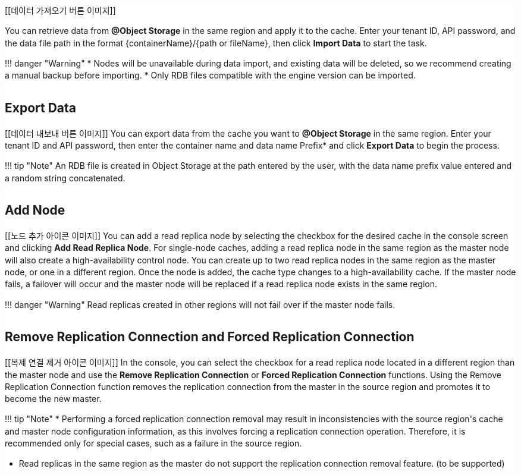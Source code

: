 [[데이터 가져오기 버튼 이미지]]

You can retrieve data from **@Object Storage** in the same region and apply it to the cache.
Enter your tenant ID, API password, and the data file path in the format {containerName}/{path or fileName}, then click **Import Data** to start the task.

!!! danger "Warning"
    * Nodes will be unavailable during data import, and existing data will be deleted, so we recommend creating a manual backup before importing.
    * Only RDB files compatible with the engine version can be imported.

## Export Data

[[데이터 내보내 버튼 이미지]]
You can export data from the cache you want to **@Object Storage** in the same region. Enter your tenant ID and API password, then enter the container name and data name Prefix\* and click **Export Data** to begin the process.

!!! tip "Note"
    An RDB file is created in Object Storage at the path entered by the user, with the data name prefix value entered and a random string concatenated.

## Add Node

[[노드 추가 아이콘 이미지]]
You can add a read replica node by selecting the checkbox for the desired cache in the console screen and clicking **Add Read Replica Node**.
For single-node caches, adding a read replica node in the same region as the master node will also create a high-availability control node.
You can create up to two read replica nodes in the same region as the master node, or one in a different region.
Once the node is added, the cache type changes to a high-availability cache. If the master node fails, a failover will occur and the master node will be replaced if a read replica node exists in the same region.

!!! danger "Warning"
    Read replicas created in other regions will not fail over if the master node fails.

## Remove Replication Connection and Forced Replication Connection

[[복제 연결 제거 아이콘 이미지]]
In the console, you can select the checkbox for a read replica node located in a different region than the master node and use the **Remove Replication Connection** or **Forced Replication Connection** functions.
Using the Remove Replication Connection function removes the replication connection from the master in the source region and promotes it to become the new master.

!!! tip "Note"
    * Performing a forced replication connection removal may result in inconsistencies with the source region's cache and master node configuration information, as this involves forcing a replication connection operation. Therefore, it is recommended only for special cases, such as a failure in the source region.
* Read replicas in the same region as the master do not support the replication connection removal feature. (to be supported)
